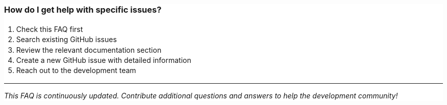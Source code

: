 ### How do I get help with specific issues?

1. Check this FAQ first
2. Search existing GitHub issues
3. Review the relevant documentation section
4. Create a new GitHub issue with detailed information
5. Reach out to the development team

---

_This FAQ is continuously updated. Contribute additional questions and answers to help the development community!_
